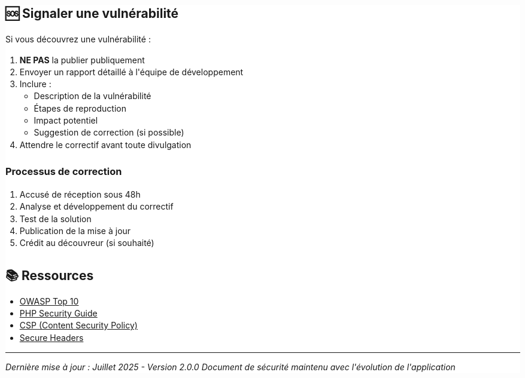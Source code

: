 ## 🆘 Signaler une vulnérabilité

Si vous découvrez une vulnérabilité :

1. **NE PAS** la publier publiquement
2. Envoyer un rapport détaillé à l'équipe de développement
3. Inclure :
   - Description de la vulnérabilité
   - Étapes de reproduction
   - Impact potentiel
   - Suggestion de correction (si possible)
4. Attendre le correctif avant toute divulgation

### Processus de correction
1. Accusé de réception sous 48h
2. Analyse et développement du correctif
3. Test de la solution
4. Publication de la mise à jour
5. Crédit au découvreur (si souhaité)

## 📚 Ressources

- [OWASP Top 10](https://owasp.org/www-project-top-ten/)
- [PHP Security Guide](https://www.php.net/manual/en/security.php)
- [CSP (Content Security Policy)](https://developer.mozilla.org/en-US/docs/Web/HTTP/CSP)
- [Secure Headers](https://securityheaders.com/)

---

*Dernière mise à jour : Juillet 2025 - Version 2.0.0*
*Document de sécurité maintenu avec l'évolution de l'application*
